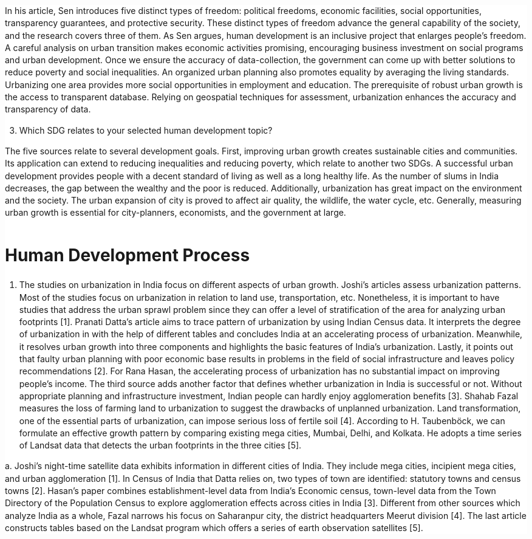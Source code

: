In his article, Sen introduces five distinct types of freedom: political freedoms, economic facilities, social opportunities, transparency guarantees, and protective security. These distinct types of freedom advance the general capability of the society, and the research covers three of them. As Sen argues, human development is an inclusive project that enlarges people’s freedom.  A careful analysis on urban transition makes economic activities promising, encouraging business investment on social programs and urban development. Once we ensure the accuracy of data-collection, the government can come up with better solutions to reduce poverty and social inequalities. An organized urban planning also promotes equality by averaging the living standards. Urbanizing one area provides more social opportunities in employment and education. The prerequisite of robust urban growth is the access to transparent database. Relying on geospatial techniques for assessment, urbanization enhances the accuracy and transparency of data.  

3.	Which SDG relates to your selected human development topic? 

The five sources relate to several development goals. First, improving urban growth creates sustainable cities and communities. Its application can extend to reducing inequalities and reducing poverty, which relate to another two SDGs. A successful urban development provides people with a decent standard of living as well as a long healthy life. As the number of slums in India decreases, the gap between the wealthy and the poor is reduced. Additionally, urbanization has great impact on the environment and the society. The urban expansion of city is proved to affect air quality, the wildlife, the water cycle, etc. Generally, measuring urban growth is essential for city-planners, economists, and the government at large. 

# Human Development Process

1.	The studies on urbanization in India focus on different aspects of urban growth. Joshi’s articles assess urbanization patterns. Most of the studies focus on urbanization in relation to land use, transportation, etc. Nonetheless, it is important to have studies that address the urban sprawl problem since they can offer a level of stratification of the area for analyzing urban footprints [1]. Pranati Datta’s article aims to trace pattern of urbanization by using Indian Census data. It interprets the degree of urbanization in with the help of different tables and concludes India at an accelerating process of urbanization. Meanwhile, it resolves urban growth into three components and highlights the basic features of India’s urbanization. Lastly, it points out that faulty urban planning with poor economic base results in problems in the field of social infrastructure and leaves policy recommendations [2]. For Rana Hasan, the accelerating process of urbanization has no substantial impact on improving people’s income. The third source adds another factor that defines whether urbanization in India is successful or not. Without appropriate planning and infrastructure investment, Indian people can hardly enjoy agglomeration benefits [3]. Shahab Fazal measures the loss of farming land to urbanization to suggest the drawbacks of unplanned urbanization. Land transformation, one of the essential parts of urbanization, can impose serious loss of fertile soil [4]. According to H. Taubenböck, we can formulate an effective growth pattern by comparing existing mega cities, Mumbai, Delhi, and Kolkata. He adopts a time series of Landsat data that detects the urban footprints in the three cities [5].

a.	Joshi’s night-time satellite data exhibits information in different cities of India. They include mega cities, incipient mega cities, and urban agglomeration [1]. In Census of India that Datta relies on, two types of town are identified: statutory towns and census towns [2]. Hasan’s paper combines establishment-level data from India’s Economic census, town-level data from the Town Directory of the Population Census to explore agglomeration effects across cities in India [3]. Different from other sources which analyze India as a whole, Fazal narrows his focus on Saharanpur city, the district headquarters Meerut division [4]. The last article constructs tables based on the Landsat program which offers a series of earth observation satellites [5]. 
